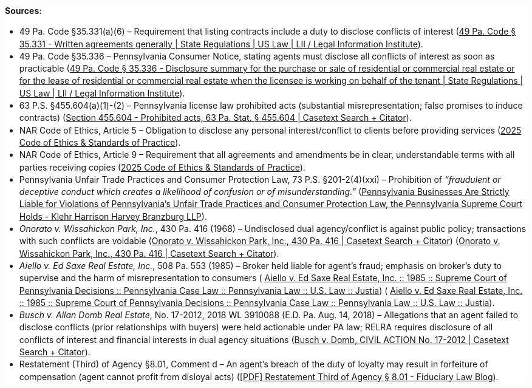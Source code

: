 
**Sources:**

- 49 Pa. Code §35.331(a)(6) – Requirement that listing contracts include a duty to disclose conflicts of interest ([49 Pa. Code § 35.331 - Written agreements generally | State Regulations | US Law | LII / Legal Information Institute](https://www.law.cornell.edu/regulations/pennsylvania/49-Pa-Code-SS-35-331#:~:text=,time%20any%20conflict%20of%20interest)).
- 49 Pa. Code §35.336 – Pennsylvania Consumer Notice, stating agents must disclose all conflicts of interest as soon as practicable ([49 Pa. Code § 35.336 - Disclosure summary for the purchase or sale of residential or commercial real estate or for the lease of residential or commercial real estate when the licensee is working on behalf of the tenant | State Regulations | US Law | LII / Legal Information Institute](https://www.law.cornell.edu/regulations/pennsylvania/49-Pa-Code-SS-35-336#:~:text=,deposit%20funds)).
- 63 P.S. §455.604(a)(1)-(2) – Pennsylvania license law prohibited acts (substantial misrepresentation; false promises to induce contracts) ([Section 455.604 - Prohibited acts, 63 Pa. Stat. § 455.604 | Casetext Search + Citator](https://casetext.com/statute/pennsylvania-statutes/statutes-unconsolidated/title-63-ps-professions-and-occupations-state-licensed/chapter-13a-real-estate-licensing-and-registration-act/chapter-6-duties-of-licensees/section-455604-prohibited-acts#:~:text=registrant%2C%20in%20performing%20or%20attempting,or%20organization%2C%20of%20which%20the)).
- NAR Code of Ethics, Article 5 – Obligation to disclose any personal interest/conflict to clients before providing services ([2025 Code of Ethics & Standards of Practice](https://www.nar.realtor/about-nar/governing-documents/code-of-ethics/2025-code-of-ethics-standards-of-practice#:~:text=Article%205)).
- NAR Code of Ethics, Article 9 – Requirement that all agreements and amendments be in clear, understandable terms with all parties receiving copies ([2025 Code of Ethics & Standards of Practice](https://www.nar.realtor/about-nar/governing-documents/code-of-ethics/2025-code-of-ethics-standards-of-practice#:~:text=Article%209)).
- Pennsylvania Unfair Trade Practices and Consumer Protection Law, 73 P.S. §201-2(4)(xxi) – Prohibition of *“fraudulent or deceptive conduct which creates a likelihood of confusion or of misunderstanding.”* ([Pennsylvania Businesses Are Strictly Liable for Violations of Pennsylvania’s Unfair Trade Practices and Consumer Protection Law, the Pennsylvania Supreme Court Holds - Klehr Harrison Harvey Branzburg LLP](https://klehr.com/publications/pennsylvania-businesses-are-strictly-liable-for-violations-of-pennsylvanias-unfair-trade-practices-and-consumer-protection-law-the-pennsylvania-supreme-court-holds/#:~:text=Pennsylvania%27s%20Unfair%20Trade%20Practices%20and,2%284%29%28xxi)).
- *Onorato v. Wissahickon Park, Inc.*, 430 Pa. 416 (1968) – Undisclosed dual agency/conflict is against public policy; transactions with such conflicts are voidable ([Onorato v. Wissahickon Park, Inc., 430 Pa. 416 | Casetext Search + Citator](https://casetext.com/case/onorato-v-wissahickon-park-inc#:~:text=4,423)) ([Onorato v. Wissahickon Park, Inc., 430 Pa. 416 | Casetext Search + Citator](https://casetext.com/case/onorato-v-wissahickon-park-inc#:~:text=basis%20of%20the%20action%20is,agents%20profited%20from%20such%20acts)).
- *Aiello v. Ed Saxe Real Estate, Inc.*, 508 Pa. 553 (1985) – Broker held liable for agent’s fraud; emphasis on broker’s duty to supervise and the harm of misrepresentation to consumers ( [Aiello v. Ed Saxe Real Estate, Inc. :: 1985 :: Supreme Court of Pennsylvania Decisions :: Pennsylvania Case Law :: Pennsylvania Law :: U.S. Law :: Justia](https://law.justia.com/cases/pennsylvania/supreme-court/1985/508-pa-553-1.html#:~:text=Appellants%2C%20thereupon%2C%20filed%20a%20trespass,jury%20that%20it%20could%20find)) ( [Aiello v. Ed Saxe Real Estate, Inc. :: 1985 :: Supreme Court of Pennsylvania Decisions :: Pennsylvania Case Law :: Pennsylvania Law :: U.S. Law :: Justia](https://law.justia.com/cases/pennsylvania/supreme-court/1985/508-pa-553-1.html#:~:text=Jones%20may%20have%20made%20to,Appellants)).
- *Busch v. Allan Domb Real Estate*, No. 17-2012, 2018 WL 3910088 (E.D. Pa. Aug. 14, 2018) – Allegations that an agent failed to disclose conflicts (prior relationships with buyers) were held actionable under PA law; RELRA requires disclosure of all conflicts of interest and financial interests in dual agency situations ([Busch v. Domb, CIVIL ACTION No. 17-2012 | Casetext Search + Citator](https://casetext.com/case/busch-v-domb#:~:text=buyer%2Ftenant,of%20interest%20and%20financial%20interests)).
- Restatement (Third) of Agency §8.01, Comment d – An agent’s breach of the duty of loyalty may result in forfeiture of compensation (agent cannot profit from disloyal acts) ([[PDF] Restatement Third of Agency § 8.01 - Fiduciary Law Blog](https://www.fiduciarylawblog.com/wp-content/uploads/2014/11/Restatement-801.pdf#:~:text=,payable%20to%20the%20agent)).
